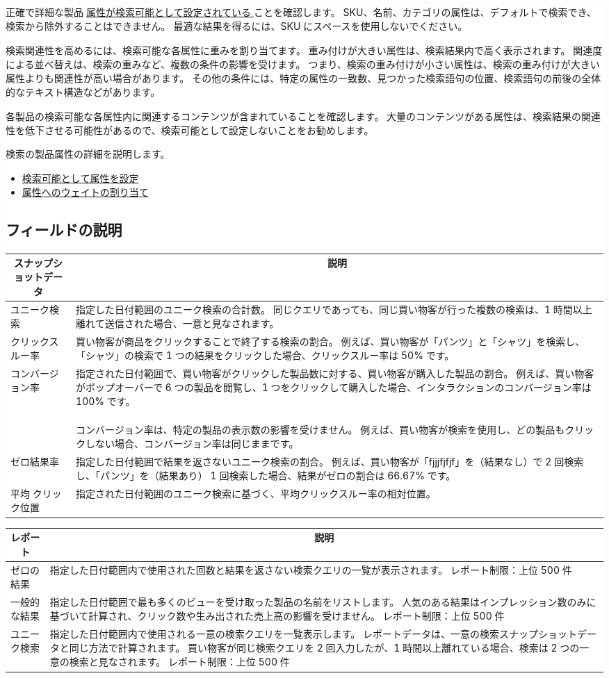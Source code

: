 正確で詳細な製品 [ 属性が検索可能として設定されている ](https://developer-stage.adobe.com/commerce/services/composable-catalog/data-ingestion/api-reference/#tag/Metadata) ことを確認します。 SKU、名前、カテゴリの属性は、デフォルトで検索でき、検索から除外することはできません。 最適な結果を得るには、SKU にスペースを使用しないでください。

検索関連性を高めるには、検索可能な各属性に重みを割り当てます。 重み付けが大きい属性は、検索結果内で高く表示されます。 関連度による並べ替えは、検索の重みなど、複数の条件の影響を受けます。 つまり、検索の重み付けが小さい属性は、検索の重み付けが大きい属性よりも関連性が高い場合があります。 その他の条件には、特定の属性の一致数、見つかった検索語句の位置、検索語句の前後の全体的なテキスト構造などがあります。

各製品の検索可能な各属性内に関連するコンテンツが含まれていることを確認します。 大量のコンテンツがある属性は、検索結果の関連性を低下させる可能性があるので、検索可能として設定しないことをお勧めします。

検索の製品属性の詳細を説明します。

- [ 検索可能として属性を設定 ](https://developer-stage.adobe.com/commerce/services/composable-catalog/data-ingestion/api-reference/#tag/Metadata)
- [ 属性へのウェイトの割り当て ](https://developer-stage.adobe.com/commerce/services/composable-catalog/data-ingestion/api-reference/#operation/createProductMetadata)

## フィールドの説明

| スナップショットデータ | 説明 |
|--- |--- |
| ユニーク検索 | 指定した日付範囲のユニーク検索の合計数。 同じクエリであっても、同じ買い物客が行った複数の検索は、1 時間以上離れて送信された場合、一意と見なされます。 |
| クリックスルー率 | 買い物客が商品をクリックすることで終了する検索の割合。 例えば、買い物客が「パンツ」と「シャツ」を検索し、「シャツ」の検索で 1 つの結果をクリックした場合、クリックスルー率は 50% です。 |
| コンバージョン率 | 指定された日付範囲で、買い物客がクリックした製品数に対する、買い物客が購入した製品の割合。 例えば、買い物客がポップオーバーで 6 つの製品を閲覧し、1 つをクリックして購入した場合、インタラクションのコンバージョン率は 100% です。 <br /><br /> コンバージョン率は、特定の製品の表示数の影響を受けません。 例えば、買い物客が検索を使用し、どの製品もクリックしない場合、コンバージョン率は同じままです。 |
| ゼロ結果率 | 指定した日付範囲で結果を返さないユニーク検索の割合。 例えば、買い物客が「fjjjfjfjf」を（結果なし）で 2 回検索し、「パンツ」を（結果あり） 1 回検索した場合、結果がゼロの割合は 66.67% です。 |
| 平均 クリック位置 | 指定された日付範囲のユニーク検索に基づく、平均クリックスルー率の相対位置。 |

| レポート | 説明 |
|--- |--- |
| ゼロの結果 | 指定した日付範囲内で使用された回数と結果を返さない検索クエリの一覧が表示されます。 レポート制限：上位 500 件 |
| 一般的な結果 | 指定した日付範囲で最も多くのビューを受け取った製品の名前をリストします。 人気のある結果はインプレッション数のみに基づいて計算され、クリック数や生み出された売上高の影響を受けません。 レポート制限：上位 500 件 |
| ユニーク検索 | 指定した日付範囲内で使用される一意の検索クエリを一覧表示します。 レポートデータは、一意の検索スナップショットデータと同じ方法で計算されます。 買い物客が同じ検索クエリを 2 回入力したが、1 時間以上離れている場合、検索は 2 つの一意の検索と見なされます。 レポート制限：上位 500 件 |
